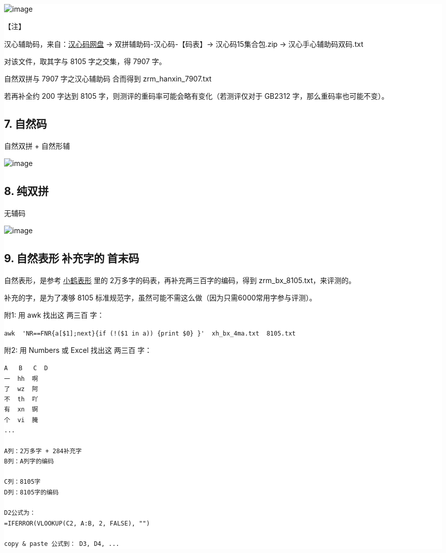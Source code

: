 <img width="507" alt="image" src="https://github.com/user-attachments/assets/b6b8af9a-1c34-4d0c-9c4a-9b788acae7b0">

【注】

汉心辅助码，来自：[汉心码网盘](http://yaoxiazai.ysepan.com/) -> 双拼辅助码-汉心码-【码表】-> 汉心码15集合包.zip -> 汉心手心辅助码双码.txt

对该文件，取其字与 8105 字之交集，得 7907 字。

自然双拼与 7907 字之汉心辅助码 合而得到 zrm_hanxin_7907.txt

若再补全约 200 字达到 8105 字，则测评的重码率可能会略有变化（若测评仅对于 GB2312 字，那么重码率也可能不变）。

## 7. 自然码

自然双拼 + 自然形辅

<img width="512" alt="image" src="https://github.com/user-attachments/assets/7a89aa7d-3a22-4678-9051-a4fe5b951dd7">

## 8. 纯双拼

无辅码

<img width="531" alt="image" src="https://github.com/user-attachments/assets/27498dd6-3406-4ea2-8ed0-36f7c75bbd7d">

## 9. 自然表形 补充字的 首末码

自然表形，是参考 [小鹤表形](https://tieba.baidu.com/p/8528130134) 里的 2万多字的码表，再补充两三百字的编码，得到 zrm_bx_8105.txt，来评测的。

补充的字，是为了凑够 8105 标准规范字，虽然可能不需这么做（因为只需6000常用字参与评测）。

附1: 用 awk 找出这 两三百 字：

```
awk  'NR==FNR{a[$1];next}{if (!($1 in a)) {print $0} }'  xh_bx_4ma.txt  8105.txt
```

附2: 用 Numbers 或 Excel 找出这 两三百 字：

```
A   B   C  D
一  hh  啊
了  wz  阿
不  th  吖
有  xn  锕
个  vi  腌
...

A列：2万多字 + 284补充字
B列：A列字的编码

C列：8105字
D列：8105字的编码

D2公式为：
=IFERROR(VLOOKUP(C2, A:B, 2, FALSE), "")

copy & paste 公式到： D3, D4, ... 
```
